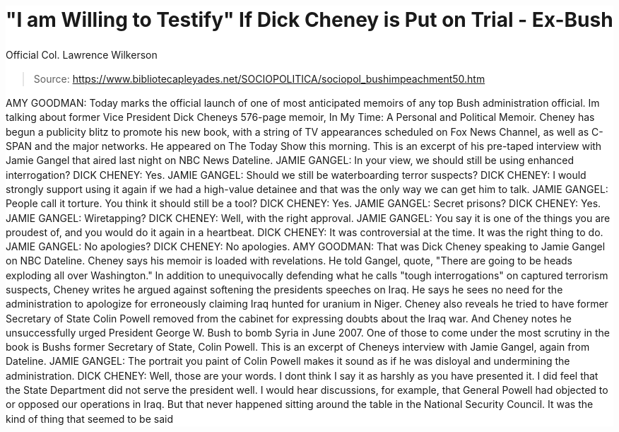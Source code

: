 # "I am Willing to Testify" If Dick Cheney is Put on Trial - Ex-Bush 
Official Col. Lawrence Wilkerson

> Source: https://www.bibliotecapleyades.net/SOCIOPOLITICA/sociopol_bushimpeachment50.htm

AMY GOODMAN: Today marks the official launch
of one of most anticipated memoirs of any top Bush administration
official. Im talking about former Vice President Dick Cheneys 576-page
memoir, In My Time: A Personal and Political Memoir.
Cheney has begun a
publicity blitz to promote his new book, with a string of TV appearances
scheduled on Fox News Channel, as well as C-SPAN and the major networks.
He appeared on The Today Show this morning.
This is an excerpt of his
pre-taped interview with Jamie Gangel that aired last night on NBC News
Dateline.
JAMIE GANGEL: In your view, we should still be using enhanced
interrogation?
DICK CHENEY: Yes.
JAMIE GANGEL: Should we still be waterboarding terror suspects?
DICK CHENEY: I would strongly support using it again if we had a
high-value detainee and that was the only way we can get him to talk.
JAMIE GANGEL: People call it torture. You think it should still be a
tool?
DICK CHENEY: Yes.
JAMIE GANGEL: Secret prisons?
DICK CHENEY: Yes.
JAMIE GANGEL: Wiretapping?
DICK CHENEY: Well, with the right approval.
JAMIE GANGEL: You say it is one of the things you are proudest of, and
you would do it again in a heartbeat.
DICK CHENEY: It was controversial at the time. It was the right thing to
do.
JAMIE GANGEL: No apologies?
DICK CHENEY: No apologies.
AMY GOODMAN: That was Dick Cheney speaking
to Jamie Gangel on NBC Dateline. Cheney says his memoir is loaded with
revelations. He told Gangel, quote,
"There are going to be heads
exploding all over Washington."
In addition to unequivocally defending what he calls "tough
interrogations" on captured terrorism suspects, Cheney writes he argued
against softening the presidents speeches on Iraq.
He says he sees no
need for the administration to apologize for erroneously claiming Iraq
hunted for uranium in Niger.
Cheney also reveals he tried to have former
Secretary of State Colin Powell removed from the cabinet for expressing
doubts about the Iraq war. And Cheney notes he unsuccessfully urged
President George W. Bush to bomb Syria in June 2007.
One of those to come under the most scrutiny in the book is Bushs
former Secretary of State, Colin Powell. This is an excerpt of Cheneys
interview with Jamie Gangel, again from Dateline.
JAMIE GANGEL: The portrait you paint of Colin Powell makes it sound as
if he was disloyal and undermining the administration.
DICK CHENEY: Well, those are your words. I dont think I say it as
harshly as you have presented it.
I did feel that the State Department
did not serve the president well. I would hear discussions, for example,
that General Powell had objected to or opposed our operations in Iraq.
But that never happened sitting around the table in the National
Security Council. It was the kind of thing that seemed to be said